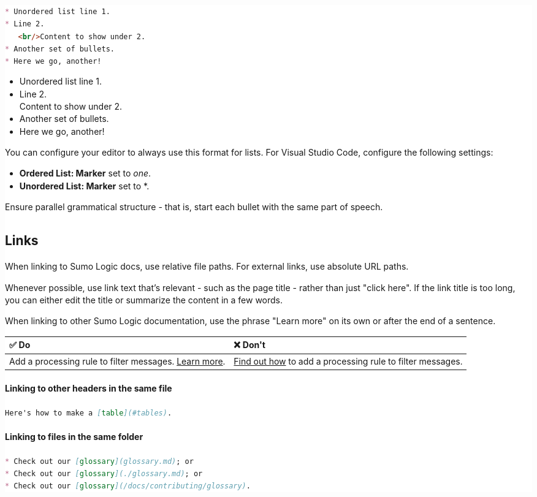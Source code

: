 <TabItem value="Markdown">

```markdown title="Markdown Unordered List"
* Unordered list line 1.
* Line 2.
   <br/>Content to show under 2.
* Another set of bullets.
* Here we go, another!
```

</TabItem>
<TabItem value="Result">

* Unordered list line 1.
* Line 2.
   <br/>Content to show under 2.
* Another set of bullets.
* Here we go, another!

</TabItem>
</Tabs>

You can configure your editor to always use this format for lists. For Visual Studio Code, configure the following settings:

* **Ordered List: Marker** set to *one*.
* **Unordered List: Marker** set to *.

Ensure parallel grammatical structure - that is, start each bullet with the same part of speech.


## Links

When linking to Sumo Logic docs, use relative file paths. For external links, use absolute URL paths.

Whenever possible, use link text that’s relevant - such as the page title - rather than just "click here". If the link title is too long, you can either edit the title or summarize the content in a few words.

When linking to other Sumo Logic documentation, use the phrase "Learn more" on its own or after the end of a sentence.

| &#9989; **Do** | &#10060; **Don't** |
|:---------------|:-------------------|
| Add a processing rule to filter messages. [Learn more](/docs/send-data/collection/processing-rules/create-processing-rule).| [Find out how](/docs/send-data/collection/processing-rules/create-processing-rule) to add a processing rule to filter messages. |

#### Linking to other headers in the same file

```md
Here's how to make a [table](#tables).
```

#### Linking to files in the same folder

```md
* Check out our [glossary](glossary.md); or
* Check out our [glossary](./glossary.md); or
* Check out our [glossary](/docs/contributing/glossary).
```
